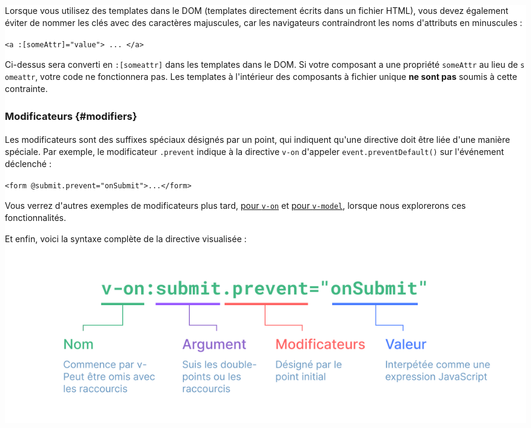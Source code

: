 Lorsque vous utilisez des templates dans le DOM (templates directement écrits dans un fichier HTML), vous devez également éviter de nommer les clés avec des caractères majuscules, car les navigateurs contraindront les noms d'attributs en minuscules :

```vue-html
<a :[someAttr]="value"> ... </a>
```

Ci-dessus sera converti en `:[someattr]` dans les templates dans le DOM. Si votre composant a une propriété `someAttr` au lieu de `someattr`, votre code ne fonctionnera pas. Les templates à l'intérieur des composants à fichier unique **ne sont pas** soumis à cette contrainte.

### Modificateurs {#modifiers}

Les modificateurs sont des suffixes spéciaux désignés par un point, qui indiquent qu'une directive doit être liée d'une manière spéciale. Par exemple, le modificateur `.prevent` indique à la directive `v-on` d'appeler `event.preventDefault()` sur l'événement déclenché :

```vue-html
<form @submit.prevent="onSubmit">...</form>
```

Vous verrez d'autres exemples de modificateurs plus tard, [pour `v-on`](./event-handling#event-modifiers) et [pour `v-model`](./forms#modifiers), lorsque nous explorerons ces fonctionnalités.

Et enfin, voici la syntaxe complète de la directive visualisée :

![graphique de syntaxe de directive](./images/directive.png)



